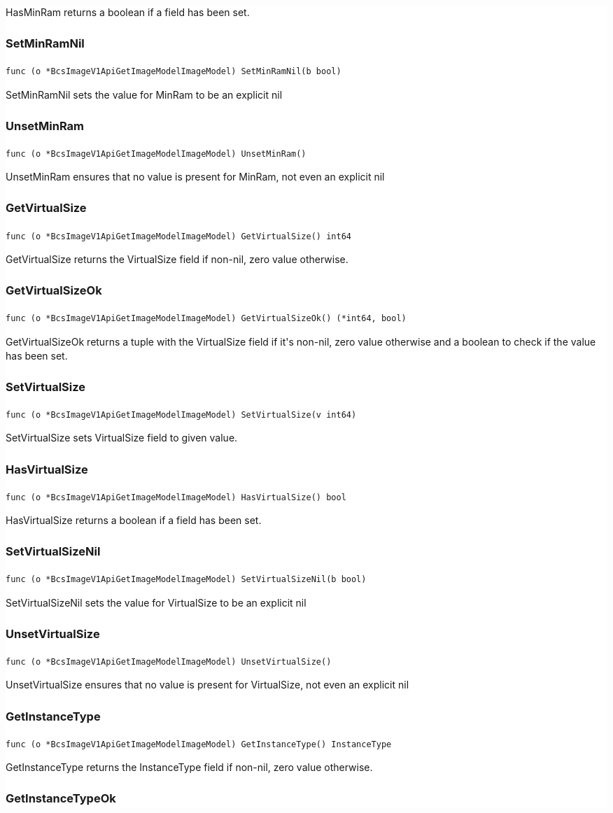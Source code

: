 HasMinRam returns a boolean if a field has been set.

### SetMinRamNil

`func (o *BcsImageV1ApiGetImageModelImageModel) SetMinRamNil(b bool)`

 SetMinRamNil sets the value for MinRam to be an explicit nil

### UnsetMinRam
`func (o *BcsImageV1ApiGetImageModelImageModel) UnsetMinRam()`

UnsetMinRam ensures that no value is present for MinRam, not even an explicit nil
### GetVirtualSize

`func (o *BcsImageV1ApiGetImageModelImageModel) GetVirtualSize() int64`

GetVirtualSize returns the VirtualSize field if non-nil, zero value otherwise.

### GetVirtualSizeOk

`func (o *BcsImageV1ApiGetImageModelImageModel) GetVirtualSizeOk() (*int64, bool)`

GetVirtualSizeOk returns a tuple with the VirtualSize field if it's non-nil, zero value otherwise
and a boolean to check if the value has been set.

### SetVirtualSize

`func (o *BcsImageV1ApiGetImageModelImageModel) SetVirtualSize(v int64)`

SetVirtualSize sets VirtualSize field to given value.

### HasVirtualSize

`func (o *BcsImageV1ApiGetImageModelImageModel) HasVirtualSize() bool`

HasVirtualSize returns a boolean if a field has been set.

### SetVirtualSizeNil

`func (o *BcsImageV1ApiGetImageModelImageModel) SetVirtualSizeNil(b bool)`

 SetVirtualSizeNil sets the value for VirtualSize to be an explicit nil

### UnsetVirtualSize
`func (o *BcsImageV1ApiGetImageModelImageModel) UnsetVirtualSize()`

UnsetVirtualSize ensures that no value is present for VirtualSize, not even an explicit nil
### GetInstanceType

`func (o *BcsImageV1ApiGetImageModelImageModel) GetInstanceType() InstanceType`

GetInstanceType returns the InstanceType field if non-nil, zero value otherwise.

### GetInstanceTypeOk
